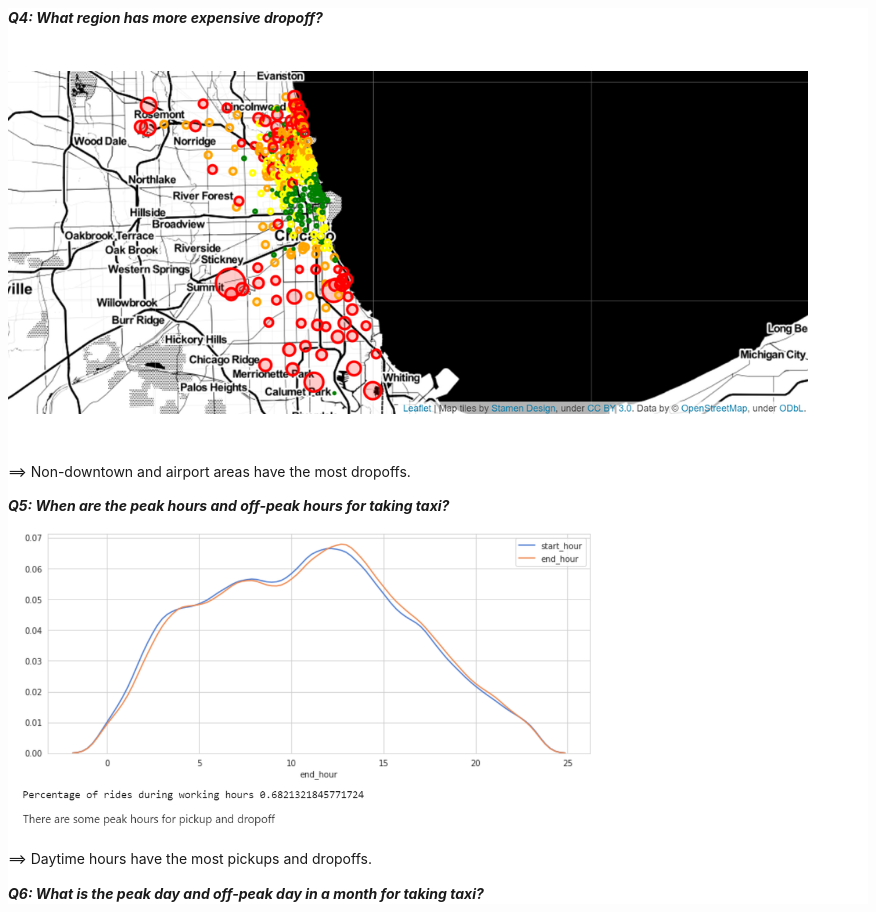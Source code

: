 ***Q4: What region has more expensive dropoff?***

<img src="https://github.com/pandakayak/AutoML_Tables_v2/blob/master/image/p4.PNG" width="800" height="400" /> 

==> Non-downtown and airport areas have the most dropoffs.

***Q5: When are the peak hours and off-peak hours for taking taxi?***

<img src="https://github.com/pandakayak/AutoML_Tables_v2/blob/master/image/p5.PNG" width="600" height="300" /> 

==> Daytime hours have the most pickups and dropoffs.

***Q6: What is the peak day and off-peak day in a month for taking taxi?***

